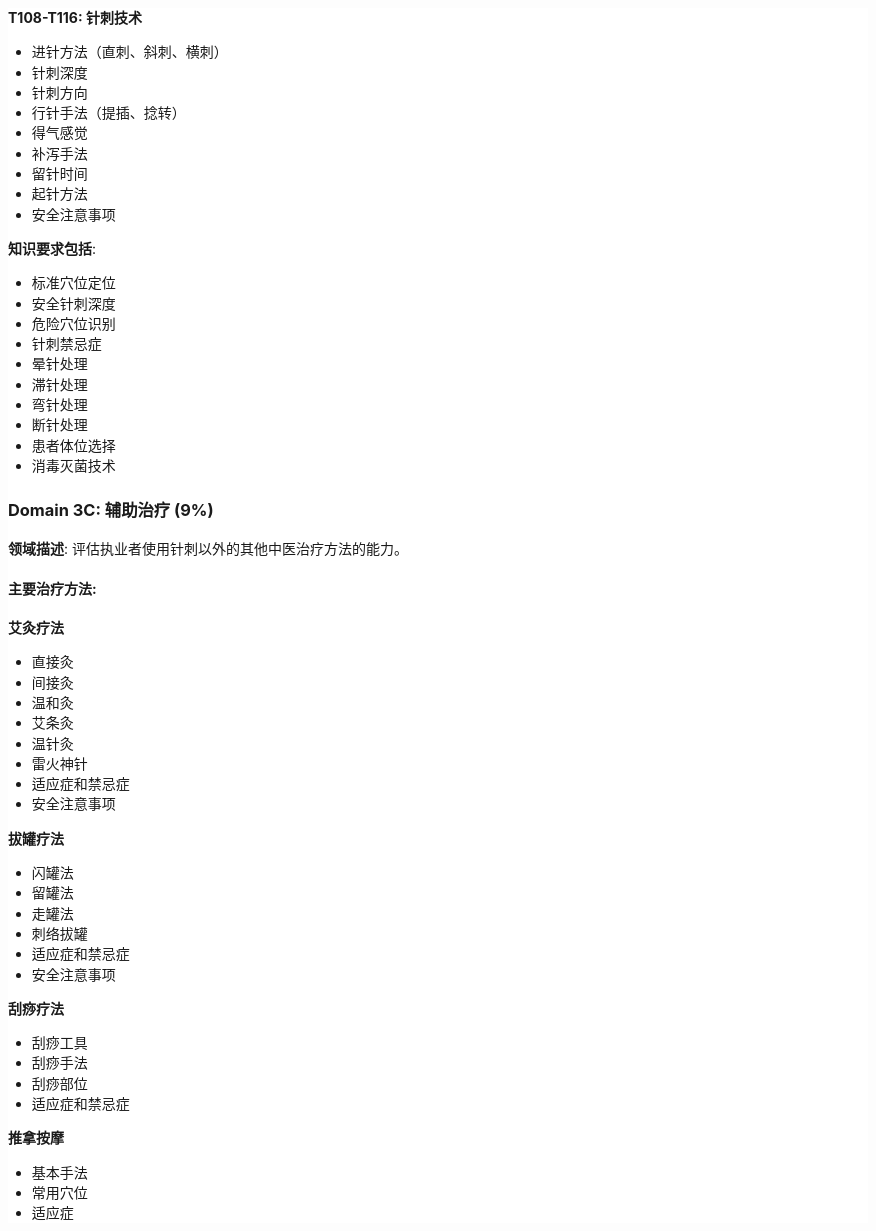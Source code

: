 **T108-T116: 针刺技术**
- 进针方法（直刺、斜刺、横刺）
- 针刺深度
- 针刺方向
- 行针手法（提插、捻转）
- 得气感觉
- 补泻手法
- 留针时间
- 起针方法
- 安全注意事项

**知识要求包括**:
- 标准穴位定位
- 安全针刺深度
- 危险穴位识别
- 针刺禁忌症
- 晕针处理
- 滞针处理
- 弯针处理
- 断针处理
- 患者体位选择
- 消毒灭菌技术

### Domain 3C: 辅助治疗 (9%)

**领域描述**: 评估执业者使用针刺以外的其他中医治疗方法的能力。

#### 主要治疗方法:

**艾灸疗法**
- 直接灸
- 间接灸
- 温和灸
- 艾条灸
- 温针灸
- 雷火神针
- 适应症和禁忌症
- 安全注意事项

**拔罐疗法**
- 闪罐法
- 留罐法
- 走罐法
- 刺络拔罐
- 适应症和禁忌症
- 安全注意事项

**刮痧疗法**
- 刮痧工具
- 刮痧手法
- 刮痧部位
- 适应症和禁忌症

**推拿按摩**
- 基本手法
- 常用穴位
- 适应症
